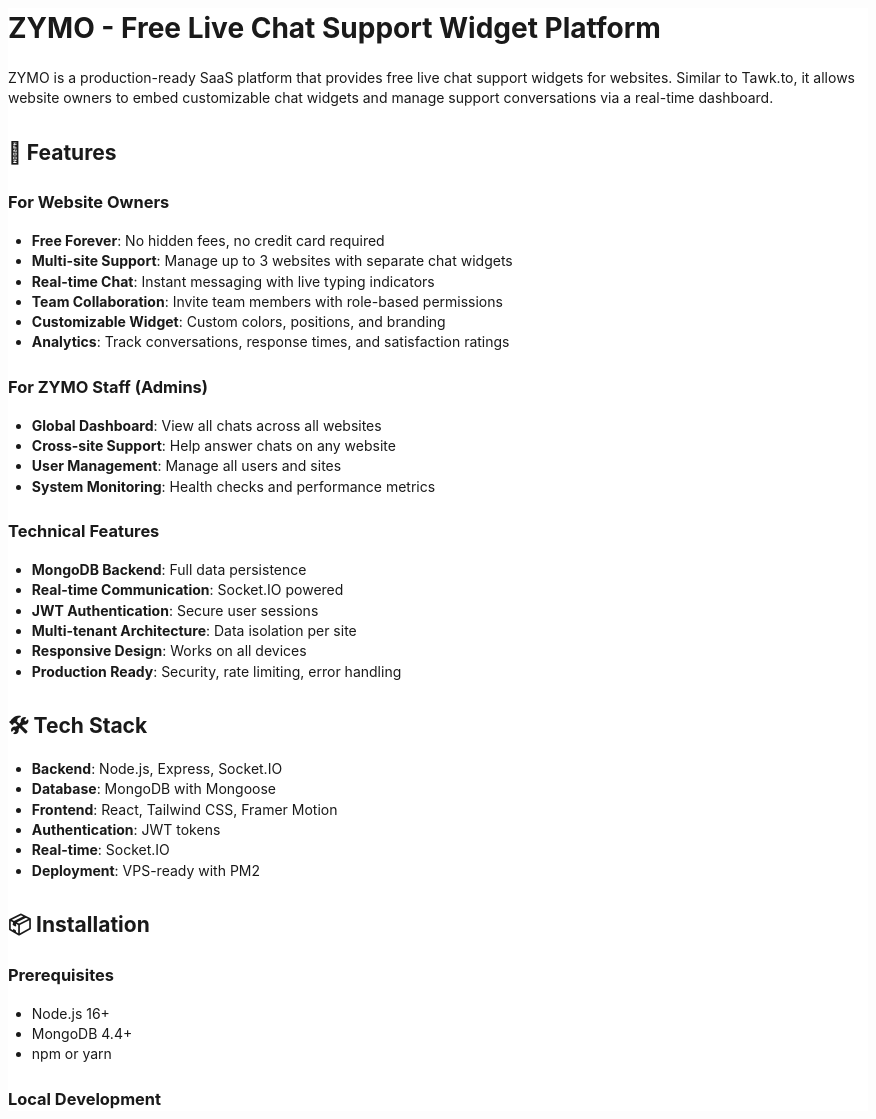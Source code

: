 # ZYMO - Free Live Chat Support Widget Platform

ZYMO is a production-ready SaaS platform that provides free live chat support widgets for websites. Similar to Tawk.to, it allows website owners to embed customizable chat widgets and manage support conversations via a real-time dashboard.

## 🚀 Features

### For Website Owners
- **Free Forever**: No hidden fees, no credit card required
- **Multi-site Support**: Manage up to 3 websites with separate chat widgets
- **Real-time Chat**: Instant messaging with live typing indicators
- **Team Collaboration**: Invite team members with role-based permissions
- **Customizable Widget**: Custom colors, positions, and branding
- **Analytics**: Track conversations, response times, and satisfaction ratings

### For ZYMO Staff (Admins)
- **Global Dashboard**: View all chats across all websites
- **Cross-site Support**: Help answer chats on any website
- **User Management**: Manage all users and sites
- **System Monitoring**: Health checks and performance metrics

### Technical Features
- **MongoDB Backend**: Full data persistence
- **Real-time Communication**: Socket.IO powered
- **JWT Authentication**: Secure user sessions
- **Multi-tenant Architecture**: Data isolation per site
- **Responsive Design**: Works on all devices
- **Production Ready**: Security, rate limiting, error handling

## 🛠️ Tech Stack

- **Backend**: Node.js, Express, Socket.IO
- **Database**: MongoDB with Mongoose
- **Frontend**: React, Tailwind CSS, Framer Motion
- **Authentication**: JWT tokens
- **Real-time**: Socket.IO
- **Deployment**: VPS-ready with PM2

## 📦 Installation

### Prerequisites
- Node.js 16+ 
- MongoDB 4.4+
- npm or yarn

### Local Development
